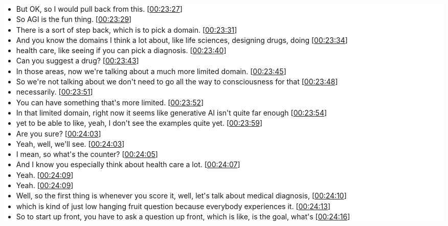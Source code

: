 *  But OK, so I would pull back from this. [[00:23:27](https://www.youtube.com/watch?v=c7ScUDYSRYo&t=1407.58s)]
*  So AGI is the fun thing. [[00:23:29](https://www.youtube.com/watch?v=c7ScUDYSRYo&t=1409.74s)]
*  There is a sort of step back, which is to pick a domain. [[00:23:31](https://www.youtube.com/watch?v=c7ScUDYSRYo&t=1411.82s)]
*  And you know the domains I think a lot about, like life sciences, designing drugs, doing [[00:23:34](https://www.youtube.com/watch?v=c7ScUDYSRYo&t=1414.94s)]
*  health care, like seeing if you can pick a diagnosis. [[00:23:40](https://www.youtube.com/watch?v=c7ScUDYSRYo&t=1420.54s)]
*  Can you suggest a drug? [[00:23:43](https://www.youtube.com/watch?v=c7ScUDYSRYo&t=1423.8200000000002s)]
*  In those areas, now we're talking about a much more limited domain. [[00:23:45](https://www.youtube.com/watch?v=c7ScUDYSRYo&t=1425.5s)]
*  So we're not talking about we don't need to go all the way to consciousness for that [[00:23:48](https://www.youtube.com/watch?v=c7ScUDYSRYo&t=1428.14s)]
*  necessarily. [[00:23:51](https://www.youtube.com/watch?v=c7ScUDYSRYo&t=1431.42s)]
*  You can have something that's more limited. [[00:23:52](https://www.youtube.com/watch?v=c7ScUDYSRYo&t=1432.38s)]
*  In that limited domain, right now it seems like generative AI isn't quite far enough [[00:23:54](https://www.youtube.com/watch?v=c7ScUDYSRYo&t=1434.54s)]
*  yet to be able to like, yeah, I don't see the examples quite yet. [[00:23:59](https://www.youtube.com/watch?v=c7ScUDYSRYo&t=1439.5800000000002s)]
*  Are you sure? [[00:24:03](https://www.youtube.com/watch?v=c7ScUDYSRYo&t=1443.1000000000001s)]
*  Yeah, well, we'll see. [[00:24:03](https://www.youtube.com/watch?v=c7ScUDYSRYo&t=1443.98s)]
*  I mean, so what's the counter? [[00:24:05](https://www.youtube.com/watch?v=c7ScUDYSRYo&t=1445.5s)]
*  And I know you especially think about health care a lot. [[00:24:07](https://www.youtube.com/watch?v=c7ScUDYSRYo&t=1447.18s)]
*  Yeah. [[00:24:09](https://www.youtube.com/watch?v=c7ScUDYSRYo&t=1449.58s)]
*  Yeah. [[00:24:09](https://www.youtube.com/watch?v=c7ScUDYSRYo&t=1449.98s)]
*  Well, so the first thing is whenever you score it, well, let's talk about medical diagnosis, [[00:24:10](https://www.youtube.com/watch?v=c7ScUDYSRYo&t=1450.46s)]
*  which is kind of just low hanging fruit question because everybody experiences it. [[00:24:13](https://www.youtube.com/watch?v=c7ScUDYSRYo&t=1453.58s)]
*  So to start up front, you have to ask a question up front, which is like, is the goal, what's [[00:24:16](https://www.youtube.com/watch?v=c7ScUDYSRYo&t=1456.78s)]
